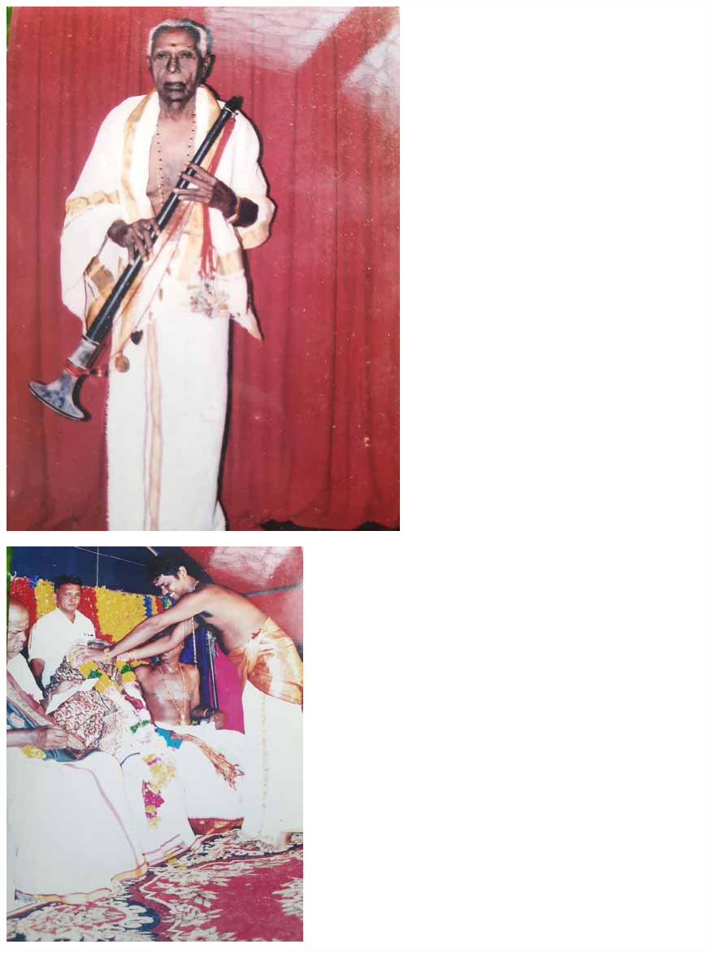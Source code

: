 ![p050_i1.jpg](images_out/010_nathaswara_osaiyile_ehjtu_xirapny_an_ancient_art_f/p050_i1.jpg)

![p050_i2.jpg](images_out/010_nathaswara_osaiyile_ehjtu_xirapny_an_ancient_art_f/p050_i2.jpg)
